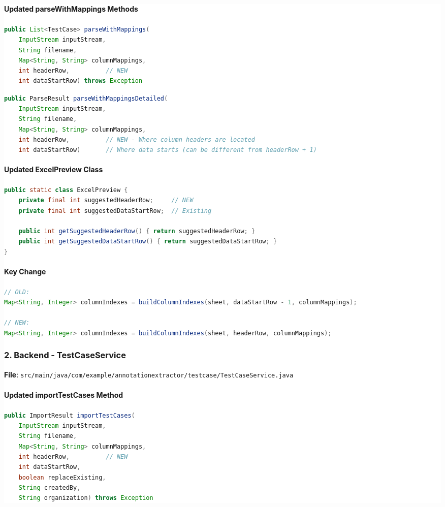 #### Updated parseWithMappings Methods
```java
public List<TestCase> parseWithMappings(
    InputStream inputStream,
    String filename,
    Map<String, String> columnMappings,
    int headerRow,          // NEW
    int dataStartRow) throws Exception
```

```java
public ParseResult parseWithMappingsDetailed(
    InputStream inputStream,
    String filename,
    Map<String, String> columnMappings,
    int headerRow,          // NEW - Where column headers are located
    int dataStartRow)       // Where data starts (can be different from headerRow + 1)
```

#### Updated ExcelPreview Class
```java
public static class ExcelPreview {
    private final int suggestedHeaderRow;     // NEW
    private final int suggestedDataStartRow;  // Existing
    
    public int getSuggestedHeaderRow() { return suggestedHeaderRow; }
    public int getSuggestedDataStartRow() { return suggestedDataStartRow; }
}
```

#### Key Change
```java
// OLD:
Map<String, Integer> columnIndexes = buildColumnIndexes(sheet, dataStartRow - 1, columnMappings);

// NEW:
Map<String, Integer> columnIndexes = buildColumnIndexes(sheet, headerRow, columnMappings);
```

### 2. Backend - TestCaseService
**File**: `src/main/java/com/example/annotationextractor/testcase/TestCaseService.java`

#### Updated importTestCases Method
```java
public ImportResult importTestCases(
    InputStream inputStream,
    String filename,
    Map<String, String> columnMappings,
    int headerRow,          // NEW
    int dataStartRow,
    boolean replaceExisting,
    String createdBy,
    String organization) throws Exception
```
